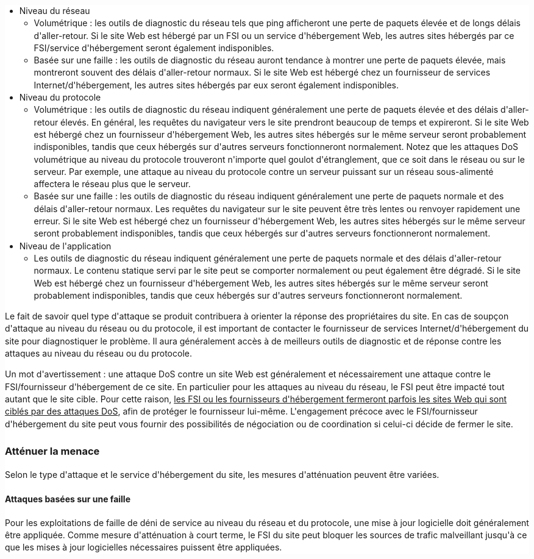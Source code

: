 - Niveau du réseau
  - Volumétrique : les outils de diagnostic du réseau tels que ping afficheront une perte de paquets élevée et de longs délais d'aller-retour. Si le site Web est hébergé par un FSI ou un service d'hébergement Web, les autres sites hébergés par ce FSI/service d'hébergement seront également indisponibles.
  - Basée sur une faille : les outils de diagnostic du réseau auront tendance à montrer une perte de paquets élevée, mais montreront souvent des délais d'aller-retour normaux. Si le site Web est hébergé chez un fournisseur de services Internet/d'hébergement, les autres sites hébergés par eux seront également indisponibles.
- Niveau du protocole
  - Volumétrique : les outils de diagnostic du réseau indiquent généralement une perte de paquets élevée et des délais d'aller-retour élevés. En général, les requêtes du navigateur vers le site prendront beaucoup de temps et expireront. Si le site Web est hébergé chez un fournisseur d'hébergement Web, les autres sites hébergés sur le même serveur seront probablement indisponibles, tandis que ceux hébergés sur d'autres serveurs fonctionneront normalement. Notez que les attaques DoS volumétrique au niveau du protocole trouveront n'importe quel goulot d'étranglement, que ce soit dans le réseau ou sur le serveur. Par exemple, une attaque au niveau du protocole contre un serveur puissant sur un réseau sous-alimenté affectera le réseau plus que le serveur.
  - Basée sur une faille : les outils de diagnostic du réseau indiquent généralement une perte de paquets normale et des délais d'aller-retour normaux. Les requêtes du navigateur sur le site peuvent être très lentes ou renvoyer rapidement une erreur. Si le site Web est hébergé chez un fournisseur d'hébergement Web, les autres sites hébergés sur le même serveur seront probablement indisponibles, tandis que ceux hébergés sur d'autres serveurs fonctionneront normalement.
- Niveau de l'application
  - Les outils de diagnostic du réseau indiquent généralement une perte de paquets normale et des délais d'aller-retour normaux. Le contenu statique servi par le site peut se comporter normalement ou peut également être dégradé. Si le site Web est hébergé chez un fournisseur d'hébergement Web, les autres sites hébergés sur le même serveur seront probablement indisponibles, tandis que ceux hébergés sur d'autres serveurs fonctionneront normalement.

Le fait de savoir quel type d'attaque se produit contribuera à orienter la réponse des propriétaires du site. En cas de soupçon d'attaque au niveau du réseau ou du protocole, il est important de contacter le fournisseur de services Internet/d'hébergement du site pour diagnostiquer le problème. Il aura généralement accès à de meilleurs outils de diagnostic et de réponse contre les attaques au niveau du réseau ou du protocole.

Un mot d'avertissement : une attaque DoS contre un site Web est généralement et nécessairement une attaque contre le FSI/fournisseur d'hébergement de ce site. En particulier pour les attaques au niveau du réseau, le FSI peut être impacté tout autant que le site cible. Pour cette raison, [les FSI ou les fournisseurs d'hébergement fermeront parfois les sites Web qui sont ciblés par des attaques DoS](https://www.qurium.org/alerts/azerbaijan/ddos-the-inconvenient-business-visitor/), afin de protéger le fournisseur lui-même. L'engagement précoce avec le FSI/fournisseur d'hébergement du site peut vous fournir des possibilités de négociation ou de coordination si celui-ci décide de fermer le site.

### Atténuer la menace

Selon le type d'attaque et le service d'hébergement du site, les mesures d'atténuation peuvent être variées.

#### Attaques basées sur une faille

Pour les exploitations de faille de déni de service au niveau du réseau et du protocole, une mise à jour logicielle doit généralement être appliquée. Comme mesure d'atténuation à court terme, le FSI du site peut bloquer les sources de trafic malveillant jusqu'à ce que les mises à jour logicielles nécessaires puissent être appliquées.
